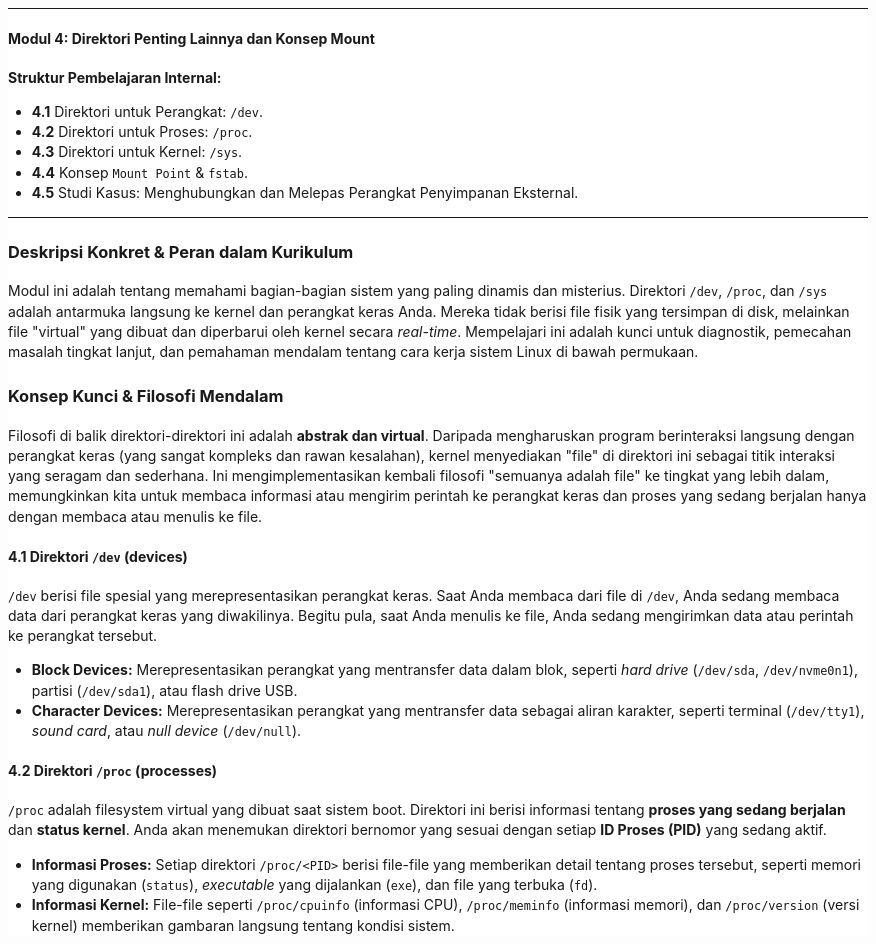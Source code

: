 
-----

#### **Modul 4: Direktori Penting Lainnya dan Konsep Mount**

**Struktur Pembelajaran Internal:**

  * **4.1** Direktori untuk Perangkat: `/dev`.
  * **4.2** Direktori untuk Proses: `/proc`.
  * **4.3** Direktori untuk Kernel: `/sys`.
  * **4.4** Konsep `Mount Point` & `fstab`.
  * **4.5** Studi Kasus: Menghubungkan dan Melepas Perangkat Penyimpanan Eksternal.

-----

### **Deskripsi Konkret & Peran dalam Kurikulum**

Modul ini adalah tentang memahami bagian-bagian sistem yang paling dinamis dan misterius. Direktori `/dev`, `/proc`, dan `/sys` adalah antarmuka langsung ke kernel dan perangkat keras Anda. Mereka tidak berisi file fisik yang tersimpan di disk, melainkan file "virtual" yang dibuat dan diperbarui oleh kernel secara *real-time*. Mempelajari ini adalah kunci untuk diagnostik, pemecahan masalah tingkat lanjut, dan pemahaman mendalam tentang cara kerja sistem Linux di bawah permukaan.

### **Konsep Kunci & Filosofi Mendalam**

Filosofi di balik direktori-direktori ini adalah **abstrak dan virtual**. Daripada mengharuskan program berinteraksi langsung dengan perangkat keras (yang sangat kompleks dan rawan kesalahan), kernel menyediakan "file" di direktori ini sebagai titik interaksi yang seragam dan sederhana. Ini mengimplementasikan kembali filosofi "semuanya adalah file" ke tingkat yang lebih dalam, memungkinkan kita untuk membaca informasi atau mengirim perintah ke perangkat keras dan proses yang sedang berjalan hanya dengan membaca atau menulis ke file.

#### **4.1 Direktori `/dev` (devices)**

`/dev` berisi file spesial yang merepresentasikan perangkat keras. Saat Anda membaca dari file di `/dev`, Anda sedang membaca data dari perangkat keras yang diwakilinya. Begitu pula, saat Anda menulis ke file, Anda sedang mengirimkan data atau perintah ke perangkat tersebut.

  * **Block Devices:** Merepresentasikan perangkat yang mentransfer data dalam blok, seperti *hard drive* (`/dev/sda`, `/dev/nvme0n1`), partisi (`/dev/sda1`), atau flash drive USB.
  * **Character Devices:** Merepresentasikan perangkat yang mentransfer data sebagai aliran karakter, seperti terminal (`/dev/tty1`), *sound card*, atau *null device* (`/dev/null`).

#### **4.2 Direktori `/proc` (processes)**

`/proc` adalah filesystem virtual yang dibuat saat sistem boot. Direktori ini berisi informasi tentang **proses yang sedang berjalan** dan **status kernel**. Anda akan menemukan direktori bernomor yang sesuai dengan setiap **ID Proses (PID)** yang sedang aktif.

  * **Informasi Proses:** Setiap direktori `/proc/<PID>` berisi file-file yang memberikan detail tentang proses tersebut, seperti memori yang digunakan (`status`), *executable* yang dijalankan (`exe`), dan file yang terbuka (`fd`).
  * **Informasi Kernel:** File-file seperti `/proc/cpuinfo` (informasi CPU), `/proc/meminfo` (informasi memori), dan `/proc/version` (versi kernel) memberikan gambaran langsung tentang kondisi sistem.
